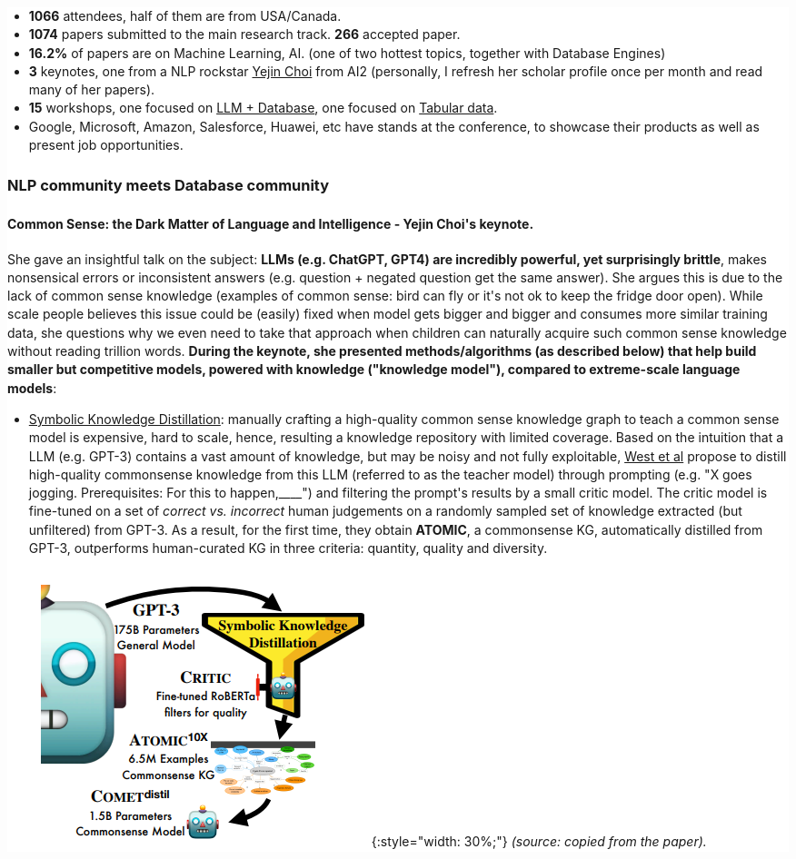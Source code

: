 
- <b>1066</b> attendees, half of them are from USA/Canada.
- <b>1074</b> papers submitted to the main research track. <b>266</b> accepted paper.
- <b>16.2%</b> of papers are on Machine Learning, AI. (one of two hottest topics, together with Database Engines)
- <b>3</b> keynotes, one from a NLP rockstar [Yejin Choi](https://homes.cs.washington.edu/~yejin/) from AI2 (personally, I refresh her scholar profile once per month and read many of her papers).
- <b>15</b> workshops, one focused on [LLM + Database](https://haixun.github.io/llmdb/), one focused on [Tabular data](https://tabular-data-analysis.github.io/tada2023/).
- Google, Microsoft, Amazon, Salesforce, Huawei, etc have stands at the conference, to showcase their products as well as present job opportunities. 

### <b>NLP community meets Database community</b>
#### Common Sense: the Dark Matter of Language and Intelligence - Yejin Choi's keynote. 

She gave an insightful talk on the subject: <b>LLMs (e.g. ChatGPT, GPT4) are incredibly powerful, yet surprisingly brittle</b>, makes nonsensical errors or inconsistent answers (e.g. question + negated question get the same answer). She argues this is due to the lack of common sense knowledge (examples of common sense: bird can fly or it's not ok to keep the fridge door open). While scale people believes this issue could be (easily) fixed when model gets bigger and bigger and consumes more similar training data, she questions why we even need to take that approach when children can naturally acquire such common sense knowledge without reading trillion words. <b>During the keynote, she presented methods/algorithms (as described below) that help build smaller but competitive models, powered with knowledge ("knowledge model"), compared to extreme-scale language models</b>:
- [Symbolic Knowledge Distillation](https://aclanthology.org/2022.naacl-main.341.pdf): manually crafting a high-quality common sense knowledge graph to teach a common sense model is expensive, hard to scale, hence, resulting a knowledge repository with limited coverage. Based on the intuition that a LLM (e.g. GPT-3) contains a vast amount of knowledge, but may be noisy and not fully exploitable, [West et al](https://aclanthology.org/2022.naacl-main.341.pdf) propose to distill high-quality commonsense knowledge from this LLM (referred to as the teacher model) through prompting (e.g. "X goes jogging. Prerequisites: For this to happen,____") and filtering the prompt's results by a small critic model. The critic model is fine-tuned on a set of *correct vs. incorrect* human judgements on a randomly sampled set of knowledge extracted (but unfiltered) from GPT-3. As a result, for the first time, they obtain <b>ATOMIC</b>, a commonsense KG, automatically distilled from GPT-3, outperforms human-curated KG in three criteria: quantity, quality and diversity. 

  ![](/assets/img/vldb/distill.png){:style="width: 30%;"} *(source: copied from the paper).*
